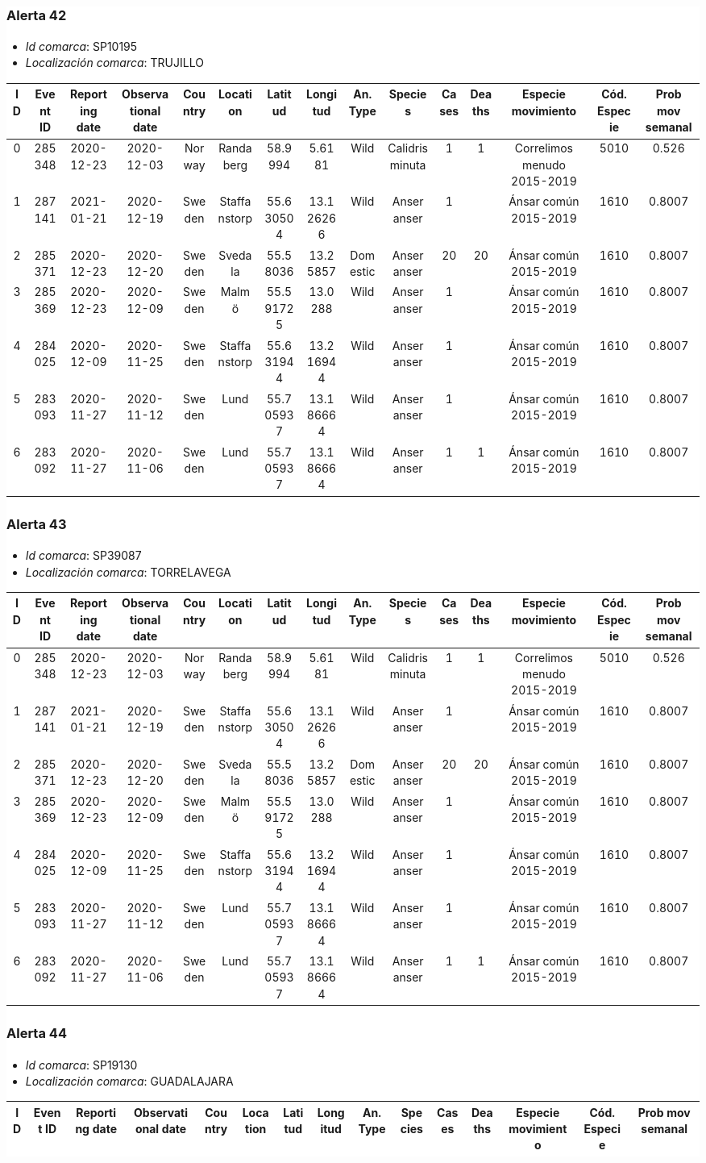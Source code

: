 
### Alerta 42 
- *Id comarca*: SP10195
- *Localización comarca*: TRUJILLO

| ID | Event ID | Reporting date |Observational date |Country |Location | Latitud | Longitud | An. Type | Species | Cases | Deaths | Especie movimiento |Cód.  Especie | Prob mov semanal |
|:-:|:---------:|:----------------:|:-------------:|:--------------:|:-----------:|:------------:|:-----------:|:-------------:|:----------:|:--------:|:--------:|:----------------:|:--------------:|:------------------:|
| 0| 285348|2020-12-23|2020-12-03|Norway|Randaberg|58.9994|5.6181|Wild|Calidris minuta|1|1|Correlimos menudo  2015-2019|5010|0.526|
| 1| 287141|2021-01-21|2020-12-19|Sweden|Staffanstorp|55.630504|13.126266|Wild|Anser anser|1||Ánsar común  2015-2019|1610|0.8007|
| 2| 285371|2020-12-23|2020-12-20|Sweden|Svedala|55.58036|13.25857|Domestic|Anser anser|20|20|Ánsar común  2015-2019|1610|0.8007|
| 3| 285369|2020-12-23|2020-12-09|Sweden|Malmö|55.591725|13.0288|Wild|Anser anser|1||Ánsar común  2015-2019|1610|0.8007|
| 4| 284025|2020-12-09|2020-11-25|Sweden|Staffanstorp|55.631944|13.216944|Wild|Anser anser|1||Ánsar común  2015-2019|1610|0.8007|
| 5| 283093|2020-11-27|2020-11-12|Sweden|Lund|55.705937|13.186664|Wild|Anser anser|1||Ánsar común  2015-2019|1610|0.8007|
| 6| 283092|2020-11-27|2020-11-06|Sweden|Lund|55.705937|13.186664|Wild|Anser anser|1|1|Ánsar común  2015-2019|1610|0.8007|


### Alerta 43 
- *Id comarca*: SP39087
- *Localización comarca*: TORRELAVEGA

| ID | Event ID | Reporting date |Observational date |Country |Location | Latitud | Longitud | An. Type | Species | Cases | Deaths | Especie movimiento |Cód.  Especie | Prob mov semanal |
|:-:|:---------:|:----------------:|:-------------:|:--------------:|:-----------:|:------------:|:-----------:|:-------------:|:----------:|:--------:|:--------:|:----------------:|:--------------:|:------------------:|
| 0| 285348|2020-12-23|2020-12-03|Norway|Randaberg|58.9994|5.6181|Wild|Calidris minuta|1|1|Correlimos menudo  2015-2019|5010|0.526|
| 1| 287141|2021-01-21|2020-12-19|Sweden|Staffanstorp|55.630504|13.126266|Wild|Anser anser|1||Ánsar común  2015-2019|1610|0.8007|
| 2| 285371|2020-12-23|2020-12-20|Sweden|Svedala|55.58036|13.25857|Domestic|Anser anser|20|20|Ánsar común  2015-2019|1610|0.8007|
| 3| 285369|2020-12-23|2020-12-09|Sweden|Malmö|55.591725|13.0288|Wild|Anser anser|1||Ánsar común  2015-2019|1610|0.8007|
| 4| 284025|2020-12-09|2020-11-25|Sweden|Staffanstorp|55.631944|13.216944|Wild|Anser anser|1||Ánsar común  2015-2019|1610|0.8007|
| 5| 283093|2020-11-27|2020-11-12|Sweden|Lund|55.705937|13.186664|Wild|Anser anser|1||Ánsar común  2015-2019|1610|0.8007|
| 6| 283092|2020-11-27|2020-11-06|Sweden|Lund|55.705937|13.186664|Wild|Anser anser|1|1|Ánsar común  2015-2019|1610|0.8007|


### Alerta 44 
- *Id comarca*: SP19130
- *Localización comarca*: GUADALAJARA

| ID | Event ID | Reporting date |Observational date |Country |Location | Latitud | Longitud | An. Type | Species | Cases | Deaths | Especie movimiento |Cód.  Especie | Prob mov semanal |
|:-:|:---------:|:----------------:|:-------------:|:--------------:|:-----------:|:------------:|:-----------:|:-------------:|:----------:|:--------:|:--------:|:----------------:|:--------------:|:------------------:|
